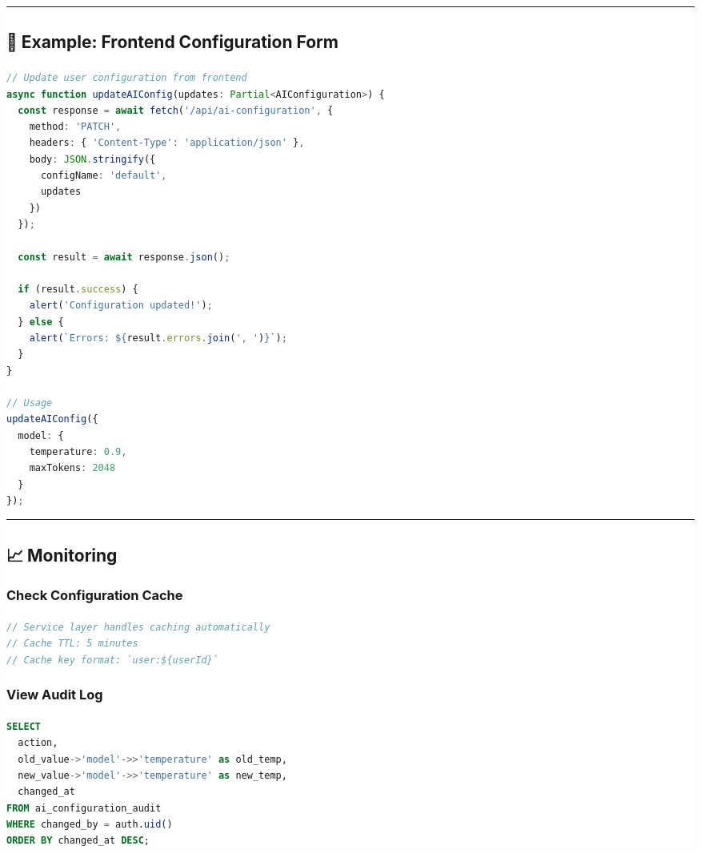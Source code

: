 
---

## 🎨 Example: Frontend Configuration Form

```typescript
// Update user configuration from frontend
async function updateAIConfig(updates: Partial<AIConfiguration>) {
  const response = await fetch('/api/ai-configuration', {
    method: 'PATCH',
    headers: { 'Content-Type': 'application/json' },
    body: JSON.stringify({
      configName: 'default',
      updates
    })
  });
  
  const result = await response.json();
  
  if (result.success) {
    alert('Configuration updated!');
  } else {
    alert(`Errors: ${result.errors.join(', ')}`);
  }
}

// Usage
updateAIConfig({
  model: {
    temperature: 0.9,
    maxTokens: 2048
  }
});
```

---

## 📈 Monitoring

### Check Configuration Cache
```typescript
// Service layer handles caching automatically
// Cache TTL: 5 minutes
// Cache key format: `user:${userId}`
```

### View Audit Log
```sql
SELECT 
  action,
  old_value->'model'->>'temperature' as old_temp,
  new_value->'model'->>'temperature' as new_temp,
  changed_at
FROM ai_configuration_audit
WHERE changed_by = auth.uid()
ORDER BY changed_at DESC;
```
